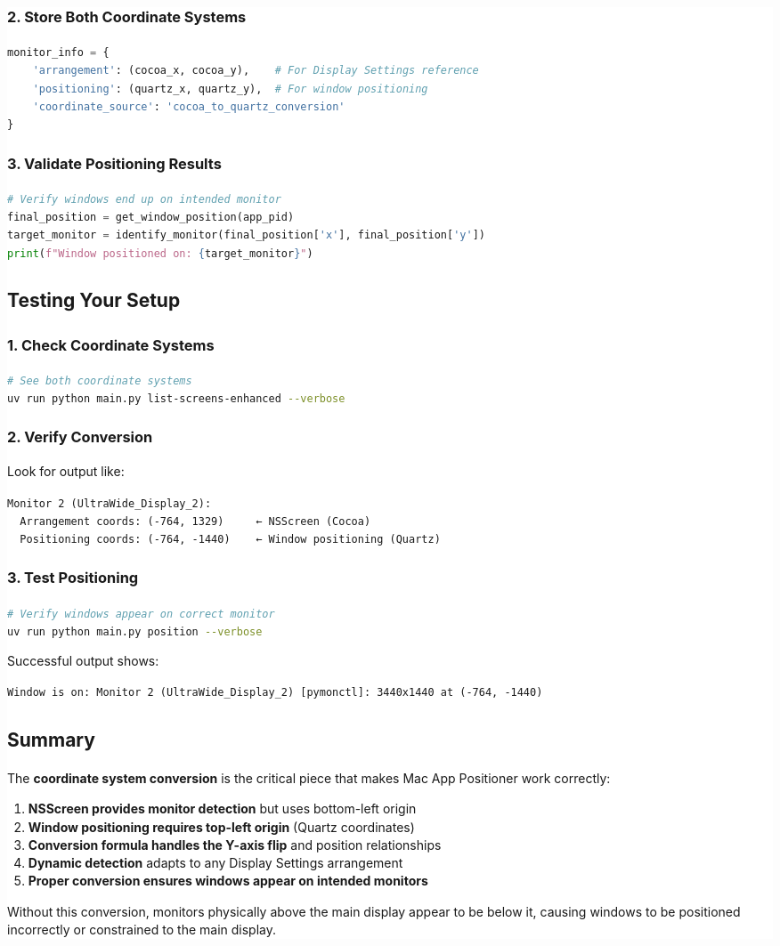 ### 2. Store Both Coordinate Systems
```python
monitor_info = {
    'arrangement': (cocoa_x, cocoa_y),    # For Display Settings reference
    'positioning': (quartz_x, quartz_y),  # For window positioning
    'coordinate_source': 'cocoa_to_quartz_conversion'
}
```

### 3. Validate Positioning Results
```python
# Verify windows end up on intended monitor
final_position = get_window_position(app_pid)
target_monitor = identify_monitor(final_position['x'], final_position['y'])
print(f"Window positioned on: {target_monitor}")
```

## Testing Your Setup

### 1. Check Coordinate Systems
```bash
# See both coordinate systems
uv run python main.py list-screens-enhanced --verbose
```

### 2. Verify Conversion
Look for output like:
```
Monitor 2 (UltraWide_Display_2):
  Arrangement coords: (-764, 1329)     ← NSScreen (Cocoa)
  Positioning coords: (-764, -1440)    ← Window positioning (Quartz)
```

### 3. Test Positioning
```bash
# Verify windows appear on correct monitor
uv run python main.py position --verbose
```

Successful output shows:
```
Window is on: Monitor 2 (UltraWide_Display_2) [pymonctl]: 3440x1440 at (-764, -1440)
```

## Summary

The **coordinate system conversion** is the critical piece that makes Mac App Positioner work correctly:

1. **NSScreen provides monitor detection** but uses bottom-left origin
2. **Window positioning requires top-left origin** (Quartz coordinates)  
3. **Conversion formula handles the Y-axis flip** and position relationships
4. **Dynamic detection** adapts to any Display Settings arrangement
5. **Proper conversion ensures windows appear on intended monitors**

Without this conversion, monitors physically above the main display appear to be below it, causing windows to be positioned incorrectly or constrained to the main display.